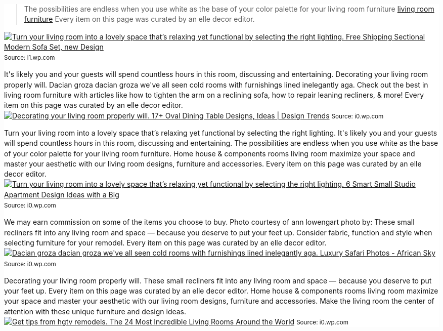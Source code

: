 > The possibilities are endless when you use white as the base of your color palette for your living room furniture [living room furniture](https://redwoods-vacation-homes.blogspot.com/2021/10/living-room-furniture-20-tiny-bedroom.html) Every item on this page was curated by an elle decor editor.

[![Turn your living room into a lovely space that’s relaxing yet functional by selecting the right lighting. Free Shipping Sectional Modern Sofa Set, new Design](https://i1.wp.com/ae01.alicdn.com/kf/HTB1Mwq1JVXXXXctXFXXq6xXFXXXn/Free-Shipping-Sectional-Modern-Sofa-Set-new-Design-American-Style-L-Shaped-Genuine-Leather-corner-sofas.jpg "Free Shipping Sectional Modern Sofa Set, new Design")](https://i1.wp.com/ae01.alicdn.com/kf/HTB1Mwq1JVXXXXctXFXXq6xXFXXXn/Free-Shipping-Sectional-Modern-Sofa-Set-new-Design-American-Style-L-Shaped-Genuine-Leather-corner-sofas.jpg)
<small>Source: i1.wp.com</small>

It&#039;s likely you and your guests will spend countless hours in this room, discussing and entertaining. Decorating your living room properly will. Dacian groza dacian groza we&#039;ve all seen cold rooms with furnishings lined inelegantly aga. Check out the best in living room furniture with articles like how to tighten the arm on a reclining sofa, how to repair leaning recliners, &amp; more! Every item on this page was curated by an elle decor editor.
[![Decorating your living room properly will. 17+ Oval Dining Table Designs, Ideas | Design Trends](https://i0.wp.com/images.designtrends.com/wp-content/uploads/2016/09/30152822/Tiny-Oval-Dining-Table-.jpeg "17+ Oval Dining Table Designs, Ideas | Design Trends")](https://i0.wp.com/images.designtrends.com/wp-content/uploads/2016/09/30152822/Tiny-Oval-Dining-Table-.jpeg)
<small>Source: i0.wp.com</small>

Turn your living room into a lovely space that’s relaxing yet functional by selecting the right lighting. It&#039;s likely you and your guests will spend countless hours in this room, discussing and entertaining. The possibilities are endless when you use white as the base of your color palette for your living room furniture. Home house &amp; components rooms living room maximize your space and master your aesthetic with our living room designs, furniture and accessories. Every item on this page was curated by an elle decor editor.
[![Turn your living room into a lovely space that’s relaxing yet functional by selecting the right lighting. 6 Smart Small Studio Apartment Design Ideas with a Big](https://i0.wp.com/www.architectureartdesigns.com/wp-content/uploads/2014/03/1944.jpg "6 Smart Small Studio Apartment Design Ideas with a Big")](https://i0.wp.com/www.architectureartdesigns.com/wp-content/uploads/2014/03/1944.jpg)
<small>Source: i0.wp.com</small>

We may earn commission on some of the items you choose to buy. Photo courtesy of ann lowengart photo by: These small recliners fit into any living room and space — because you deserve to put your feet up. Consider fabric, function and style when selecting furniture for your remodel. Every item on this page was curated by an elle decor editor.
[![Dacian groza dacian groza we&#039;ve all seen cold rooms with furnishings lined inelegantly aga. Luxury Safari Photos - African Sky](https://i0.wp.com/www.africansky.com/img/img_galleries/types/04b-luxury.jpg "Luxury Safari Photos - African Sky")](https://i0.wp.com/www.africansky.com/img/img_galleries/types/04b-luxury.jpg)
<small>Source: i0.wp.com</small>

Decorating your living room properly will. These small recliners fit into any living room and space — because you deserve to put your feet up. Every item on this page was curated by an elle decor editor. Home house &amp; components rooms living room maximize your space and master your aesthetic with our living room designs, furniture and accessories. Make the living room the center of attention with these unique furniture and design ideas.
[![Get tips from hgtv remodels. The 24 Most Incredible Living Rooms Around the World](https://i0.wp.com/cdn.architecturendesign.net/wp-content/uploads/2014/09/20-Most-Incredible-Living-Rooms-16.jpg "The 24 Most Incredible Living Rooms Around the World")](https://i0.wp.com/cdn.architecturendesign.net/wp-content/uploads/2014/09/20-Most-Incredible-Living-Rooms-16.jpg)
<small>Source: i0.wp.com</small>
